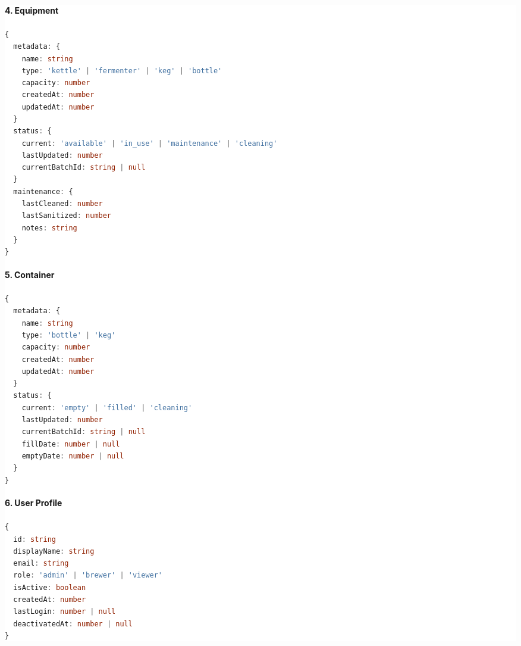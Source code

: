 #### 4. Equipment
```typescript
{
  metadata: {
    name: string
    type: 'kettle' | 'fermenter' | 'keg' | 'bottle'
    capacity: number
    createdAt: number
    updatedAt: number
  }
  status: {
    current: 'available' | 'in_use' | 'maintenance' | 'cleaning'
    lastUpdated: number
    currentBatchId: string | null
  }
  maintenance: {
    lastCleaned: number
    lastSanitized: number
    notes: string
  }
}
```

#### 5. Container
```typescript
{
  metadata: {
    name: string
    type: 'bottle' | 'keg'
    capacity: number
    createdAt: number
    updatedAt: number
  }
  status: {
    current: 'empty' | 'filled' | 'cleaning'
    lastUpdated: number
    currentBatchId: string | null
    fillDate: number | null
    emptyDate: number | null
  }
}
```

#### 6. User Profile
```typescript
{
  id: string
  displayName: string
  email: string
  role: 'admin' | 'brewer' | 'viewer'
  isActive: boolean
  createdAt: number
  lastLogin: number | null
  deactivatedAt: number | null
}
```
